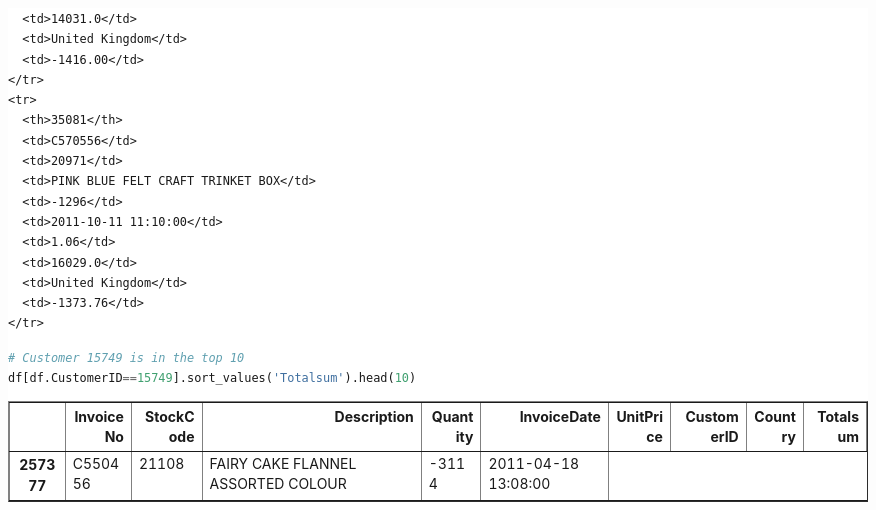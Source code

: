       <td>14031.0</td>
      <td>United Kingdom</td>
      <td>-1416.00</td>
    </tr>
    <tr>
      <th>35081</th>
      <td>C570556</td>
      <td>20971</td>
      <td>PINK BLUE FELT CRAFT TRINKET BOX</td>
      <td>-1296</td>
      <td>2011-10-11 11:10:00</td>
      <td>1.06</td>
      <td>16029.0</td>
      <td>United Kingdom</td>
      <td>-1373.76</td>
    </tr>
  </tbody>
</table>
</div>




```python
# Customer 15749 is in the top 10 
df[df.CustomerID==15749].sort_values('Totalsum').head(10)
```




<div>
<style scoped>
    .dataframe tbody tr th:only-of-type {
        vertical-align: middle;
    }

    .dataframe tbody tr th {
        vertical-align: top;
    }

    .dataframe thead th {
        text-align: right;
    }
</style>
<table border="1" class="dataframe">
  <thead>
    <tr style="text-align: right;">
      <th></th>
      <th>InvoiceNo</th>
      <th>StockCode</th>
      <th>Description</th>
      <th>Quantity</th>
      <th>InvoiceDate</th>
      <th>UnitPrice</th>
      <th>CustomerID</th>
      <th>Country</th>
      <th>Totalsum</th>
    </tr>
  </thead>
  <tbody>
    <tr>
      <th>257377</th>
      <td>C550456</td>
      <td>21108</td>
      <td>FAIRY CAKE FLANNEL ASSORTED COLOUR</td>
      <td>-3114</td>
      <td>2011-04-18 13:08:00</td>